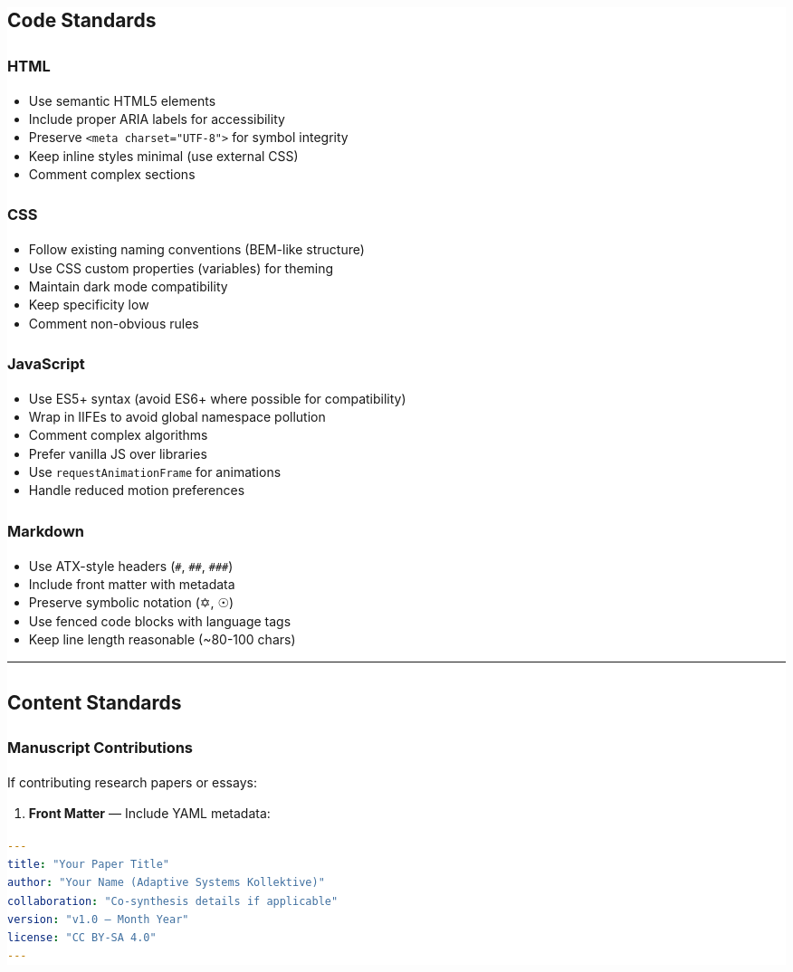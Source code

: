 
## Code Standards

### HTML
- Use semantic HTML5 elements
- Include proper ARIA labels for accessibility
- Preserve `<meta charset="UTF-8">` for symbol integrity
- Keep inline styles minimal (use external CSS)
- Comment complex sections

### CSS
- Follow existing naming conventions (BEM-like structure)
- Use CSS custom properties (variables) for theming
- Maintain dark mode compatibility
- Keep specificity low
- Comment non-obvious rules

### JavaScript
- Use ES5+ syntax (avoid ES6+ where possible for compatibility)
- Wrap in IIFEs to avoid global namespace pollution
- Comment complex algorithms
- Prefer vanilla JS over libraries
- Use `requestAnimationFrame` for animations
- Handle reduced motion preferences

### Markdown
- Use ATX-style headers (`#`, `##`, `###`)
- Include front matter with metadata
- Preserve symbolic notation (✡, ☉)
- Use fenced code blocks with language tags
- Keep line length reasonable (~80-100 chars)

---

## Content Standards

### Manuscript Contributions

If contributing research papers or essays:

1. **Front Matter** — Include YAML metadata:
```yaml
---
title: "Your Paper Title"
author: "Your Name (Adaptive Systems Kollektive)"
collaboration: "Co-synthesis details if applicable"
version: "v1.0 — Month Year"
license: "CC BY-SA 4.0"
---
```
